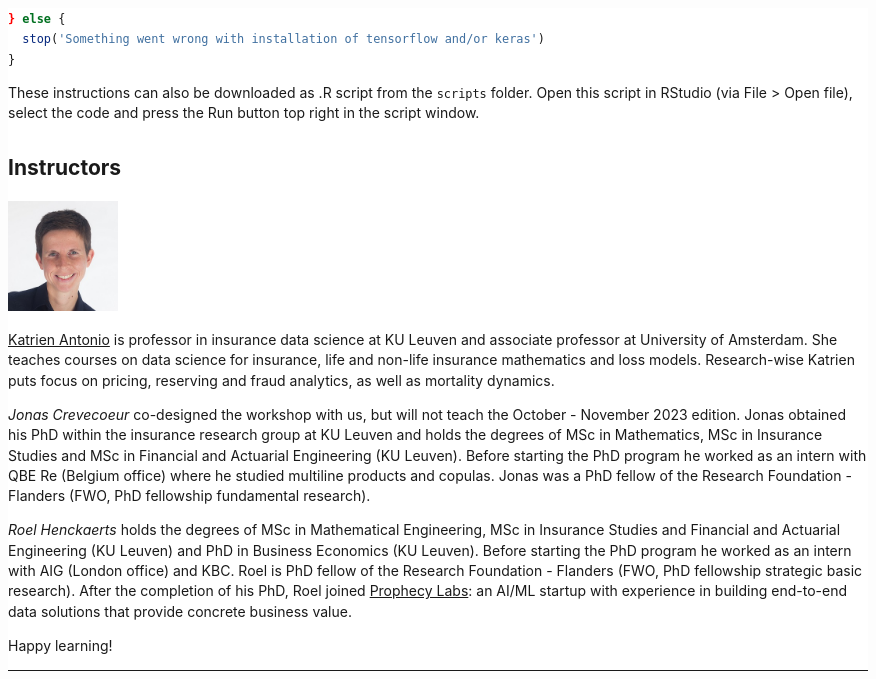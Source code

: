 ``` r
} else {
  stop('Something went wrong with installation of tensorflow and/or keras')
}
```

These instructions can also be downloaded as .R script from the
`scripts` folder. Open this script in RStudio (via File \> Open file),
select the code and press the Run button top right in the script window.

## Instructors

<img src="img/Katrien.jpg" width="110"/>

[Katrien Antonio](https://katrienantonio.github.io/) is professor in
insurance data science at KU Leuven and associate professor at
University of Amsterdam. She teaches courses on data science for
insurance, life and non-life insurance mathematics and loss models.
Research-wise Katrien puts focus on pricing, reserving and fraud
analytics, as well as mortality dynamics.

*Jonas Crevecoeur* co-designed the workshop with us, but will not teach
the October - November 2023 edition. Jonas obtained his PhD within the
insurance research group at KU Leuven and holds the degrees of MSc in
Mathematics, MSc in Insurance Studies and MSc in Financial and Actuarial
Engineering (KU Leuven). Before starting the PhD program he worked as an
intern with QBE Re (Belgium office) where he studied multiline products
and copulas. Jonas was a PhD fellow of the Research Foundation -
Flanders (FWO, PhD fellowship fundamental research).

*Roel Henckaerts* holds the degrees of MSc in Mathematical Engineering,
MSc in Insurance Studies and Financial and Actuarial Engineering (KU
Leuven) and PhD in Business Economics (KU Leuven). Before starting the
PhD program he worked as an intern with AIG (London office) and KBC.
Roel is PhD fellow of the Research Foundation - Flanders (FWO, PhD
fellowship strategic basic research). After the completion of his PhD,
Roel joined [Prophecy Labs](https://prophecylabs.com/): an AI/ML startup
with experience in building end-to-end data solutions that provide
concrete business value.

Happy learning!

------------------------------------------------------------------------

